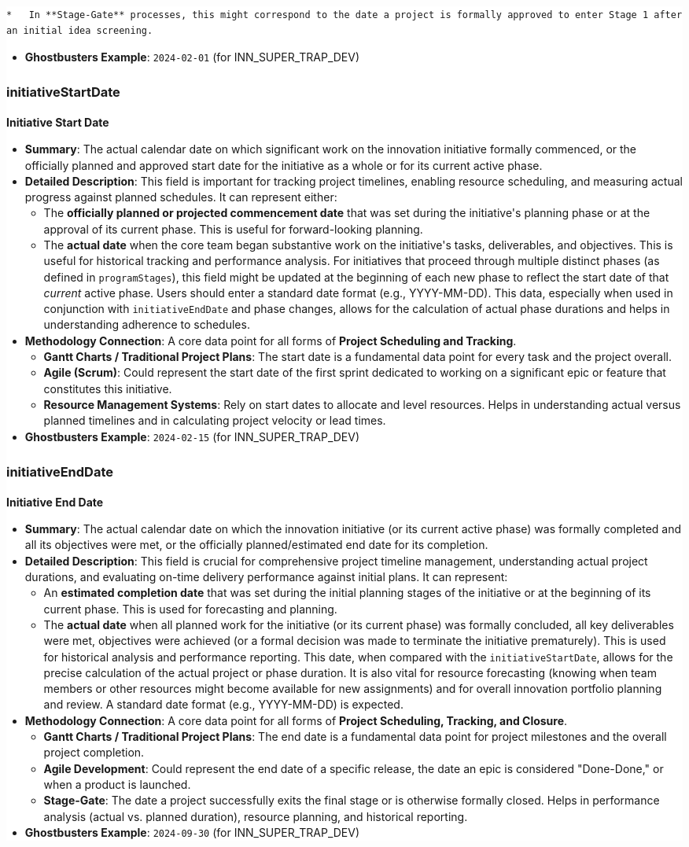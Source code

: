     *   In **Stage-Gate** processes, this might correspond to the date a project is formally approved to enter Stage 1 after an initial idea screening.
*   **Ghostbusters Example**: `2024-02-01` (for INN_SUPER_TRAP_DEV)

### initiativeStartDate
**Initiative Start Date**
*   **Summary**: The actual calendar date on which significant work on the innovation initiative formally commenced, or the officially planned and approved start date for the initiative as a whole or for its current active phase.
*   **Detailed Description**: This field is important for tracking project timelines, enabling resource scheduling, and measuring actual progress against planned schedules. It can represent either:
    *   The **officially planned or projected commencement date** that was set during the initiative's planning phase or at the approval of its current phase. This is useful for forward-looking planning.
    *   The **actual date** when the core team began substantive work on the initiative's tasks, deliverables, and objectives. This is useful for historical tracking and performance analysis.
    For initiatives that proceed through multiple distinct phases (as defined in `programStages`), this field might be updated at the beginning of each new phase to reflect the start date of that *current* active phase. Users should enter a standard date format (e.g., YYYY-MM-DD). This data, especially when used in conjunction with `initiativeEndDate` and phase changes, allows for the calculation of actual phase durations and helps in understanding adherence to schedules.
*   **Methodology Connection**: A core data point for all forms of **Project Scheduling and Tracking**.
    *   **Gantt Charts / Traditional Project Plans**: The start date is a fundamental data point for every task and the project overall.
    *   **Agile (Scrum)**: Could represent the start date of the first sprint dedicated to working on a significant epic or feature that constitutes this initiative.
    *   **Resource Management Systems**: Rely on start dates to allocate and level resources.
    Helps in understanding actual versus planned timelines and in calculating project velocity or lead times.
*   **Ghostbusters Example**: `2024-02-15` (for INN_SUPER_TRAP_DEV)

### initiativeEndDate
**Initiative End Date**
*   **Summary**: The actual calendar date on which the innovation initiative (or its current active phase) was formally completed and all its objectives were met, or the officially planned/estimated end date for its completion.
*   **Detailed Description**: This field is crucial for comprehensive project timeline management, understanding actual project durations, and evaluating on-time delivery performance against initial plans. It can represent:
    *   An **estimated completion date** that was set during the initial planning stages of the initiative or at the beginning of its current phase. This is used for forecasting and planning.
    *   The **actual date** when all planned work for the initiative (or its current phase) was formally concluded, all key deliverables were met, objectives were achieved (or a formal decision was made to terminate the initiative prematurely). This is used for historical analysis and performance reporting.
    This date, when compared with the `initiativeStartDate`, allows for the precise calculation of the actual project or phase duration. It is also vital for resource forecasting (knowing when team members or other resources might become available for new assignments) and for overall innovation portfolio planning and review. A standard date format (e.g., YYYY-MM-DD) is expected.
*   **Methodology Connection**: A core data point for all forms of **Project Scheduling, Tracking, and Closure**.
    *   **Gantt Charts / Traditional Project Plans**: The end date is a fundamental data point for project milestones and the overall project completion.
    *   **Agile Development**: Could represent the end date of a specific release, the date an epic is considered "Done-Done," or when a product is launched.
    *   **Stage-Gate**: The date a project successfully exits the final stage or is otherwise formally closed.
    Helps in performance analysis (actual vs. planned duration), resource planning, and historical reporting.
*   **Ghostbusters Example**: `2024-09-30` (for INN_SUPER_TRAP_DEV)

